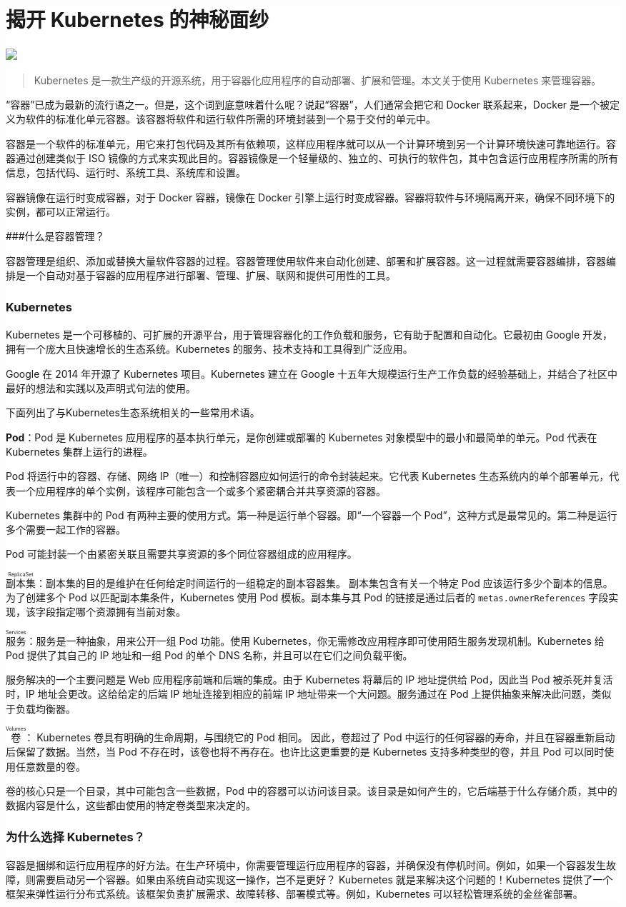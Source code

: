 [#]: collector: (lujun9972)
[#]: translator: (Morisun029)
[#]: reviewer: (wxy)
[#]: publisher: (wxy)
[#]: url: (https://linux.cn/article-11628-1.html)
[#]: subject: (Demystifying Kubernetes)
[#]: via: (https://opensourceforu.com/2019/11/demystifying-kubernetes/)
[#]: author: (Abhinav Nath Gupta https://opensourceforu.com/author/abhinav-gupta/)

揭开 Kubernetes 的神秘面纱
======

![][2]

> Kubernetes 是一款生产级的开源系统，用于容器化应用程序的自动部署、扩展和管理。本文关于使用 Kubernetes 来管理容器。

 “容器”已成为最新的流行语之一。但是，这个词到底意味着什么呢？说起“容器”，人们通常会把它和 Docker 联系起来，Docker 是一个被定义为软件的标准化单元容器。该容器将软件和运行软件所需的环境封装到一个易于交付的单元中。
 
容器是一个软件的标准单元，用它来打包代码及其所有依赖项，这样应用程序就可以从一个计算环境到另一个计算环境快速可靠地运行。容器通过创建类似于 ISO 镜像的方式来实现此目的。容器镜像是一个轻量级的、独立的、可执行的软件包，其中包含运行应用程序所需的所有信息，包括代码、运行时、系统工具、系统库和设置。

容器镜像在运行时变成容器，对于 Docker 容器，镜像在 Docker 引擎上运行时变成容器。容器将软件与环境隔离开来，确保不同环境下的实例，都可以正常运行。

###什么是容器管理？

容器管理是组织、添加或替换大量软件容器的过程。容器管理使用软件来自动化创建、部署和扩展容器。这一过程就需要容器编排，容器编排是一个自动对基于容器的应用程序进行部署、管理、扩展、联网和提供可用性的工具。

### Kubernetes

Kubernetes 是一个可移植的、可扩展的开源平台，用于管理容器化的工作负载和服务，它有助于配置和自动化。它最初由 Google 开发，拥有一个庞大且快速增长的生态系统。Kubernetes 的服务、技术支持和工具得到广泛应用。

Google 在 2014 年开源了 Kubernetes 项目。Kubernetes 建立在 Google 十五年大规模运行生产工作负载的经验基础上，并结合了社区中最好的想法和实践以及声明式句法的使用。

下面列出了与Kubernetes生态系统相关的一些常用术语。

**Pod**：Pod 是 Kubernetes 应用程序的基本执行单元，是你创建或部署的 Kubernetes 对象模型中的最小和最简单的单元。Pod 代表在 Kubernetes 集群上运行的进程。

Pod 将运行中的容器、存储、网络 IP（唯一）和控制容器应如何运行的命令封装起来。它代表 Kubernetes 生态系统内的单个部署单元，代表一个应用程序的单个实例，该程序可能包含一个或多个紧密耦合并共享资源的容器。

Kubernetes 集群中的 Pod 有两种主要的使用方式。第一种是运行单个容器。即“一个容器一个 Pod”，这种方式是最常见的。第二种是运行多个需要一起工作的容器。

Pod 可能封装一个由紧密关联且需要共享资源的多个同位容器组成的应用程序。

<ruby>副本集<rt>ReplicaSet</rt></ruby>：副本集的目的是维护在任何给定时间运行的一组稳定的副本容器集。 副本集包含有关一个特定 Pod 应该运行多少个副本的信息。为了创建多个 Pod 以匹配副本集条件，Kubernetes 使用 Pod 模板。副本集与其 Pod 的链接是通过后者的 `metas.ownerReferences` 字段实现，该字段指定哪个资源拥有当前对象。

<ruby>服务<rt>Services</rt></ruby>：服务是一种抽象，用来公开一组 Pod 功能。使用 Kubernetes，你无需修改应用程序即可使用陌生服务发现机制。Kubernetes 给 Pod 提供了其自己的 IP 地址和一组 Pod 的单个 DNS 名称，并且可以在它们之间负载平衡。

服务解决的一个主要问题是 Web 应用程序前端和后端的集成。由于 Kubernetes 将幕后的 IP 地址提供给 Pod，因此当 Pod 被杀死并复活时，IP 地址会更改。这给给定的后端 IP 地址连接到相应的前端 IP 地址带来一个大问题。服务通过在 Pod 上提供抽象来解决此问题，类似于负载均衡器。

<ruby>卷<rt>Volumes</rt></ruby>： Kubernetes 卷具有明确的生命周期，与围绕它的 Pod 相同。 因此，卷超过了 Pod 中运行的任何容器的寿命，并且在容器重新启动后保留了数据。当然，当 Pod 不存在时，该卷也将不再存在。也许比这更重要的是 Kubernetes 支持多种类型的卷，并且 Pod 可以同时使用任意数量的卷。

卷的核心只是一个目录，其中可能包含一些数据，Pod 中的容器可以访问该目录。该目录是如何产生的，它后端基于什么存储介质，其中的数据内容是什么，这些都由使用的特定卷类型来决定的。

### 为什么选择 Kubernetes？

容器是捆绑和运行应用程序的好方法。在生产环境中，你需要管理运行应用程序的容器，并确保没有停机时间。例如，如果一个容器发生故障，则需要启动另一个容器。如果由系统自动实现这一操作，岂不是更好？ Kubernetes 就是来解决这个问题的！Kubernetes 提供了一个框架来弹性运行分布式系统。该框架负责扩展需求、故障转移、部署模式等。例如，Kubernetes 可以轻松管理系统的金丝雀部署。


[a]: https://opensourceforu.com/author/abhinav-gupta/
[b]: https://github.com/lujun9972
[1]: https://i2.wp.com/opensourceforu.com/wp-content/uploads/2019/11/Gear-kubernetes.jpg?resize=696%2C457&ssl=1 (Gear kubernetes)
[2]: https://i2.wp.com/opensourceforu.com/wp-content/uploads/2019/11/Gear-kubernetes.jpg?fit=800%2C525&ssl=1
[3]: https://secure.gravatar.com/avatar/f65917facf5f28936663731fedf545c4?s=100&r=g
[4]: https://opensourceforu.com/author/abhinav-gupta/
[5]: mailto:abhi.aec89@gmail.com
[6]: http://opensourceforu.com/wp-content/uploads/2013/10/assoc.png
[7]: https://feedburner.google.com/fb/a/mailverify?uri=LinuxForYou&loc=en_US
[8]: https://www.docker.com/sites/default/files/Docker_CheatSheet_08.09.2016_0.pdf
[9]: https://kubernetes.io/docs/setup/learning-environment/minikube/